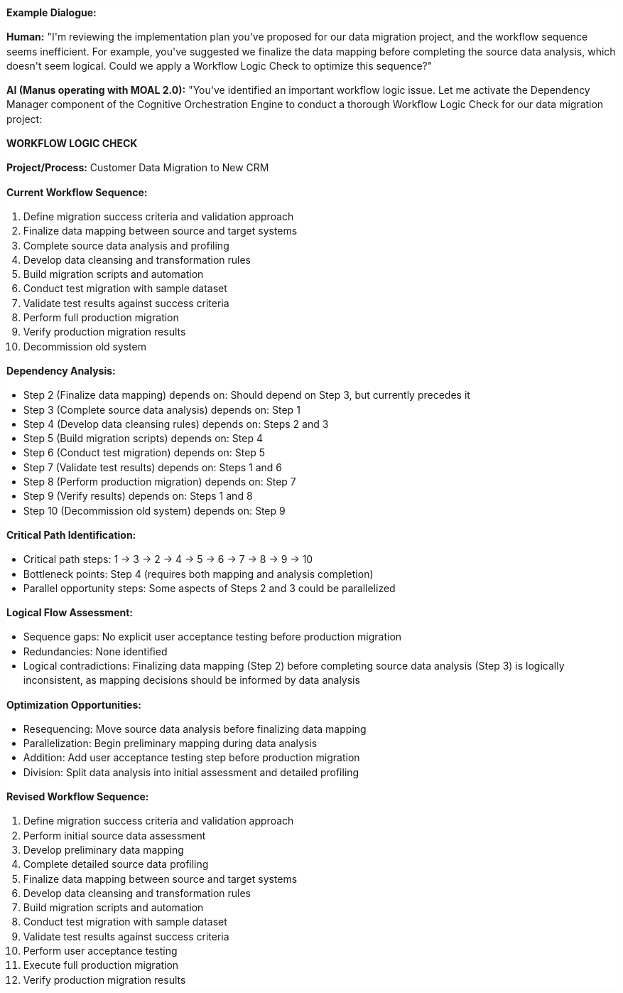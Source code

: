 **Example Dialogue:**

**Human:** "I'm reviewing the implementation plan you've proposed for our data migration project, and the workflow sequence seems inefficient. For example, you've suggested we finalize the data mapping before completing the source data analysis, which doesn't seem logical. Could we apply a Workflow Logic Check to optimize this sequence?"

**AI (Manus operating with MOAL 2.0):** "You've identified an important workflow logic issue. Let me activate the Dependency Manager component of the Cognitive Orchestration Engine to conduct a thorough Workflow Logic Check for our data migration project:

**WORKFLOW LOGIC CHECK**

**Project/Process:** Customer Data Migration to New CRM

**Current Workflow Sequence:**
1. Define migration success criteria and validation approach
2. Finalize data mapping between source and target systems
3. Complete source data analysis and profiling
4. Develop data cleansing and transformation rules
5. Build migration scripts and automation
6. Conduct test migration with sample dataset
7. Validate test results against success criteria
8. Perform full production migration
9. Verify production migration results
10. Decommission old system

**Dependency Analysis:**
- Step 2 (Finalize data mapping) depends on: Should depend on Step 3, but currently precedes it
- Step 3 (Complete source data analysis) depends on: Step 1
- Step 4 (Develop data cleansing rules) depends on: Steps 2 and 3
- Step 5 (Build migration scripts) depends on: Step 4
- Step 6 (Conduct test migration) depends on: Step 5
- Step 7 (Validate test results) depends on: Steps 1 and 6
- Step 8 (Perform production migration) depends on: Step 7
- Step 9 (Verify results) depends on: Steps 1 and 8
- Step 10 (Decommission old system) depends on: Step 9

**Critical Path Identification:**
- Critical path steps: 1 → 3 → 2 → 4 → 5 → 6 → 7 → 8 → 9 → 10
- Bottleneck points: Step 4 (requires both mapping and analysis completion)
- Parallel opportunity steps: Some aspects of Steps 2 and 3 could be parallelized

**Logical Flow Assessment:**
- Sequence gaps: No explicit user acceptance testing before production migration
- Redundancies: None identified
- Logical contradictions: Finalizing data mapping (Step 2) before completing source data analysis (Step 3) is logically inconsistent, as mapping decisions should be informed by data analysis

**Optimization Opportunities:**
- Resequencing: Move source data analysis before finalizing data mapping
- Parallelization: Begin preliminary mapping during data analysis
- Addition: Add user acceptance testing step before production migration
- Division: Split data analysis into initial assessment and detailed profiling

**Revised Workflow Sequence:**
1. Define migration success criteria and validation approach
2. Perform initial source data assessment
3. Develop preliminary data mapping
4. Complete detailed source data profiling
5. Finalize data mapping between source and target systems
6. Develop data cleansing and transformation rules
7. Build migration scripts and automation
8. Conduct test migration with sample dataset
9. Validate test results against success criteria
10. Perform user acceptance testing
11. Execute full production migration
12. Verify production migration results